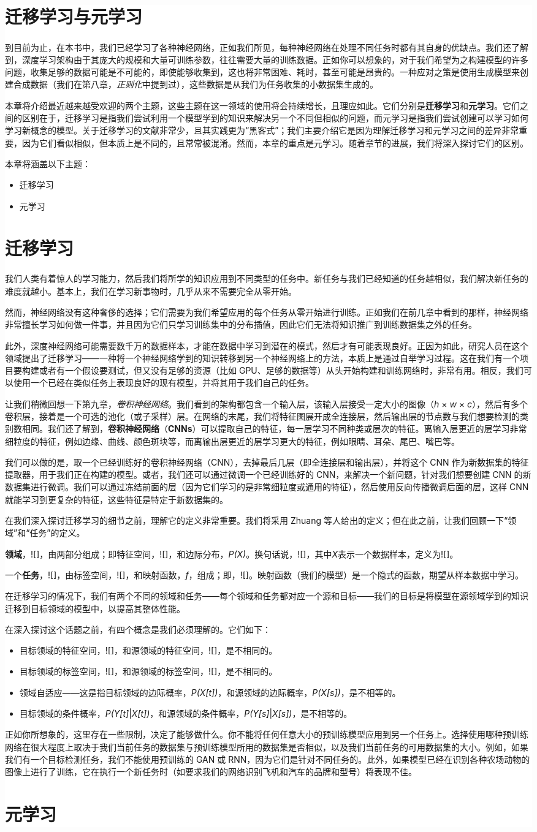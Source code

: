 # 迁移学习与元学习

到目前为止，在本书中，我们已经学习了各种神经网络，正如我们所见，每种神经网络在处理不同任务时都有其自身的优缺点。我们还了解到，深度学习架构由于其庞大的规模和大量可训练参数，往往需要大量的训练数据。正如你可以想象的，对于我们希望为之构建模型的许多问题，收集足够的数据可能是不可能的，即使能够收集到，这也将非常困难、耗时，甚至可能是昂贵的。一种应对之策是使用生成模型来创建合成数据（我们在第八章，*正则化*中提到过），这些数据是从我们为任务收集的小数据集生成的。

本章将介绍最近越来越受欢迎的两个主题，这些主题在这一领域的使用将会持续增长，且理应如此。它们分别是**迁移学习**和**元学习**。它们之间的区别在于，迁移学习是指我们尝试利用一个模型学到的知识来解决另一个不同但相似的问题，而元学习是指我们尝试创建可以学习如何学习新概念的模型。关于迁移学习的文献非常少，且其实践更为“黑客式”；我们主要介绍它是因为理解迁移学习和元学习之间的差异非常重要，因为它们看似相似，但本质上是不同的，且常常被混淆。然而，本章的重点是元学习。随着章节的进展，我们将深入探讨它们的区别。

本章将涵盖以下主题：

+   迁移学习

+   元学习

# 迁移学习

我们人类有着惊人的学习能力，然后我们将所学的知识应用到不同类型的任务中。新任务与我们已经知道的任务越相似，我们解决新任务的难度就越小。基本上，我们在学习新事物时，几乎从来不需要完全从零开始。

然而，神经网络没有这种奢侈的选择；它们需要为我们希望应用的每个任务从零开始进行训练。正如我们在前几章中看到的那样，神经网络非常擅长学习如何做一件事，并且因为它们只学习训练集中的分布插值，因此它们无法将知识推广到训练数据集之外的任务。

此外，深度神经网络可能需要数千万的数据样本，才能在数据中学习到潜在的模式，然后才有可能表现良好。正因为如此，研究人员在这个领域提出了迁移学习——一种将一个神经网络学到的知识转移到另一个神经网络上的方法，本质上是通过自举学习过程。这在我们有一个项目要构建或者有一个假设要测试，但又没有足够的资源（比如 GPU、足够的数据等）从头开始构建和训练网络时，非常有用。相反，我们可以使用一个已经在类似任务上表现良好的现有模型，并将其用于我们自己的任务。

让我们稍微回想一下第九章，*卷积神经网络*。我们看到的架构都包含一个输入层，该输入层接受一定大小的图像（*h* × *w* × *c*），然后有多个卷积层，接着是一个可选的池化（或子采样）层。在网络的末尾，我们将特征图展开成全连接层，然后输出层的节点数与我们想要检测的类别数相同。我们还了解到，**卷积神经网络**（**CNNs**）可以提取自己的特征，每一层学习不同种类或层次的特征。离输入层更近的层学习非常细粒度的特征，例如边缘、曲线、颜色斑块等，而离输出层更近的层学习更大的特征，例如眼睛、耳朵、尾巴、嘴巴等。

我们可以做的是，取一个已经训练好的卷积神经网络（CNN），去掉最后几层（即全连接层和输出层），并将这个 CNN 作为新数据集的特征提取器，用于我们正在构建的模型。或者，我们还可以通过微调一个已经训练好的 CNN，来解决一个新问题，针对我们想要创建 CNN 的新数据集进行微调。我们可以通过冻结前面的层（因为它们学习的是非常细粒度或通用的特征），然后使用反向传播微调后面的层，这样 CNN 就能学习到更复杂的特征，这些特征是特定于新数据集的。

在我们深入探讨迁移学习的细节之前，理解它的定义非常重要。我们将采用 Zhuang 等人给出的定义；但在此之前，让我们回顾一下“领域”和“任务”的定义。

**领域**，![]，由两部分组成；即特征空间，![]，和边际分布，*P(X)*。换句话说，![]，其中*X*表示一个数据样本，定义为![]。

一个**任务**，![]，由标签空间，![]，和映射函数，*f*，组成；即，![]。映射函数（我们的模型）是一个隐式的函数，期望从样本数据中学习。

在迁移学习的情况下，我们有两个不同的领域和任务——每个领域和任务都对应一个源和目标——我们的目标是将模型在源领域学到的知识迁移到目标领域的模型中，以提高其整体性能。

在深入探讨这个话题之前，有四个概念是我们必须理解的。它们如下：

+   目标领域的特征空间，![]，和源领域的特征空间，![]，是不相同的。

+   目标领域的标签空间，![]，和源领域的标签空间，![]，是不相同的。

+   领域自适应——这是指目标领域的边际概率，*P(X[t])*，和源领域的边际概率，*P(X[s])*，是不相等的。

+   目标领域的条件概率，*P(Y[t]*|*X[t])*，和源领域的条件概率，*P(Y[s]*|*X[s])*，是不相等的。

正如你所想象的，这里存在一些限制，决定了能够做什么。你不能将任何任意大小的预训练模型应用到另一个任务上。选择使用哪种预训练网络在很大程度上取决于我们当前任务的数据集与预训练模型所用的数据集是否相似，以及我们当前任务的可用数据集的大小。例如，如果我们有一个目标检测任务，我们不能使用预训练的 GAN 或 RNN，因为它们是针对不同任务的。此外，如果模型已经在识别各种农场动物的图像上进行了训练，它在执行一个新任务时（如要求我们的网络识别飞机和汽车的品牌和型号）将表现不佳。

# 元学习
